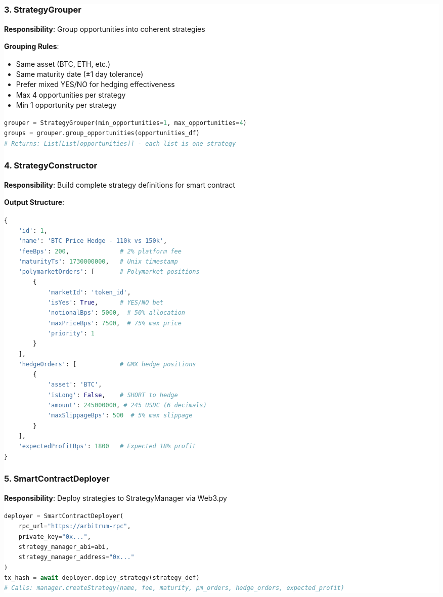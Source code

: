 ### 3. StrategyGrouper
**Responsibility**: Group opportunities into coherent strategies

**Grouping Rules**:
- Same asset (BTC, ETH, etc.)
- Same maturity date (±1 day tolerance)
- Prefer mixed YES/NO for hedging effectiveness
- Max 4 opportunities per strategy
- Min 1 opportunity per strategy

```python
grouper = StrategyGrouper(min_opportunities=1, max_opportunities=4)
groups = grouper.group_opportunities(opportunities_df)
# Returns: List[List[opportunities]] - each list is one strategy
```

### 4. StrategyConstructor
**Responsibility**: Build complete strategy definitions for smart contract

**Output Structure**:
```python
{
    'id': 1,
    'name': 'BTC Price Hedge - 110k vs 150k',
    'feeBps': 200,              # 2% platform fee
    'maturityTs': 1730000000,   # Unix timestamp
    'polymarketOrders': [       # Polymarket positions
        {
            'marketId': 'token_id',
            'isYes': True,      # YES/NO bet
            'notionalBps': 5000,  # 50% allocation
            'maxPriceBps': 7500,  # 75% max price
            'priority': 1
        }
    ],
    'hedgeOrders': [            # GMX hedge positions
        {
            'asset': 'BTC',
            'isLong': False,    # SHORT to hedge
            'amount': 245000000, # 245 USDC (6 decimals)
            'maxSlippageBps': 500  # 5% max slippage
        }
    ],
    'expectedProfitBps': 1800   # Expected 18% profit
}
```

### 5. SmartContractDeployer
**Responsibility**: Deploy strategies to StrategyManager via Web3.py

```python
deployer = SmartContractDeployer(
    rpc_url="https://arbitrum-rpc",
    private_key="0x...",
    strategy_manager_abi=abi,
    strategy_manager_address="0x..."
)
tx_hash = await deployer.deploy_strategy(strategy_def)
# Calls: manager.createStrategy(name, fee, maturity, pm_orders, hedge_orders, expected_profit)
```
